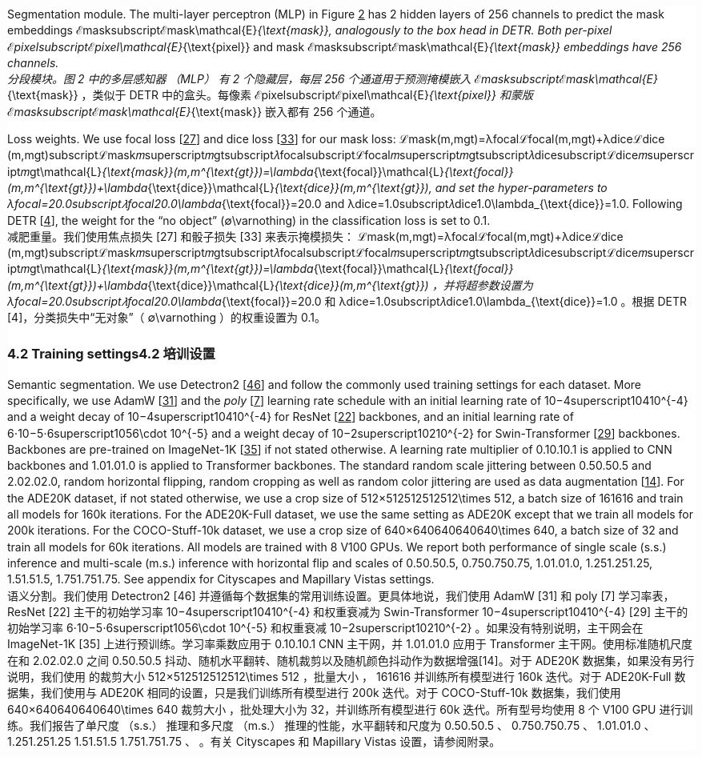Segmentation module. The multi-layer perceptron (MLP) in Figure [2](#S3.F2 "Figure 2 ‣ 3.3 MaskFormer ‣ 3 From Per-Pixel to Mask Classification ‣ Per-Pixel Classification is Not All You Need for Semantic Segmentation") has 2 hidden layers of 256 channels to predict the mask embeddings ℰmasksubscriptℰmask\\mathcal{E}_{\\text{mask}}, analogously to the box head in DETR. Both per-pixel ℰpixelsubscriptℰpixel\\mathcal{E}_{\\text{pixel}} and mask ℰmasksubscriptℰmask\\mathcal{E}_{\\text{mask}} embeddings have 256 channels.  
分段模块。图 2 中的多层感知器 （MLP） 有 2 个隐藏层，每层 256 个通道用于预测掩模嵌入 ℰmasksubscriptℰmask\\mathcal{E}_{\\text{mask}} ，类似于 DETR 中的盒头。每像素 ℰpixelsubscriptℰpixel\\mathcal{E}_{\\text{pixel}} 和蒙版 ℰmasksubscriptℰmask\\mathcal{E}_{\\text{mask}} 嵌入都有 256 个通道。

Loss weights. We use focal loss \[[27](#bib.bib27)\] and dice loss \[[33](#bib.bib33)\] for our mask loss: ℒmask​(m,mgt)=λfocal​ℒfocal​(m,mgt)+λdice​ℒdice​(m,mgt)subscriptℒmask𝑚superscript𝑚gtsubscript𝜆focalsubscriptℒfocal𝑚superscript𝑚gtsubscript𝜆dicesubscriptℒdice𝑚superscript𝑚gt\\mathcal{L}_{\\text{mask}}(m,m^{\\text{gt}})=\\lambda_{\\text{focal}}\\mathcal{L}_{\\text{focal}}(m,m^{\\text{gt}})+\\lambda_{\\text{dice}}\\mathcal{L}_{\\text{dice}}(m,m^{\\text{gt}}), and set the hyper-parameters to λfocal=20.0subscript𝜆focal20.0\\lambda_{\\text{focal}}=20.0 and λdice=1.0subscript𝜆dice1.0\\lambda_{\\text{dice}}=1.0. Following DETR \[[4](#bib.bib4)\], the weight for the “no object” (∅\\varnothing) in the classification loss is set to 0.1.  
减肥重量。我们使用焦点损失 \[27\] 和骰子损失 \[33\] 来表示掩模损失： ℒmask​(m,mgt)=λfocal​ℒfocal​(m,mgt)+λdice​ℒdice​(m,mgt)subscriptℒmask𝑚superscript𝑚gtsubscript𝜆focalsubscriptℒfocal𝑚superscript𝑚gtsubscript𝜆dicesubscriptℒdice𝑚superscript𝑚gt\\mathcal{L}_{\\text{mask}}(m,m^{\\text{gt}})=\\lambda_{\\text{focal}}\\mathcal{L}_{\\text{focal}}(m,m^{\\text{gt}})+\\lambda_{\\text{dice}}\\mathcal{L}_{\\text{dice}}(m,m^{\\text{gt}}) ，并将超参数设置为 λfocal=20.0subscript𝜆focal20.0\\lambda_{\\text{focal}}=20.0 和 λdice=1.0subscript𝜆dice1.0\\lambda_{\\text{dice}}=1.0 。根据 DETR \[4\]，分类损失中“无对象”（ ∅\\varnothing ）的权重设置为 0.1。

### 4.2 Training settings4.2 培训设置

Semantic segmentation. We use Detectron2 \[[46](#bib.bib46)\] and follow the commonly used training settings for each dataset. More specifically, we use AdamW \[[31](#bib.bib31)\] and the _poly_ \[[7](#bib.bib7)\] learning rate schedule with an initial learning rate of 10−4superscript10410^{-4} and a weight decay of 10−4superscript10410^{-4} for ResNet \[[22](#bib.bib22)\] backbones, and an initial learning rate of 6⋅10−5⋅6superscript1056\\cdot 10^{-5} and a weight decay of 10−2superscript10210^{-2} for Swin-Transformer \[[29](#bib.bib29)\] backbones. Backbones are pre-trained on ImageNet-1K \[[35](#bib.bib35)\] if not stated otherwise. A learning rate multiplier of 0.10.10.1 is applied to CNN backbones and 1.01.01.0 is applied to Transformer backbones. The standard random scale jittering between 0.50.50.5 and 2.02.02.0, random horizontal flipping, random cropping as well as random color jittering are used as data augmentation \[[14](#bib.bib14)\]. For the ADE20K dataset, if not stated otherwise, we use a crop size of 512×512512512512\\times 512, a batch size of 161616 and train all models for 160k iterations. For the ADE20K-Full dataset, we use the same setting as ADE20K except that we train all models for 200k iterations. For the COCO-Stuff-10k dataset, we use a crop size of 640×640640640640\\times 640, a batch size of 32 and train all models for 60k iterations. All models are trained with 8 V100 GPUs. We report both performance of single scale (s.s.) inference and multi-scale (m.s.) inference with horizontal flip and scales of 0.50.50.5, 0.750.750.75, 1.01.01.0, 1.251.251.25, 1.51.51.5, 1.751.751.75. See appendix for Cityscapes and Mapillary Vistas settings.  
语义分割。我们使用 Detectron2 \[46\] 并遵循每个数据集的常用训练设置。更具体地说，我们使用 AdamW \[31\] 和 poly \[7\] 学习率表，ResNet \[22\] 主干的初始学习率 10−4superscript10410^{-4} 和权重衰减为 Swin-Transformer 10−4superscript10410^{-4} \[29\] 主干的初始学习率 6⋅10−5⋅6superscript1056\\cdot 10^{-5} 和权重衰减 10−2superscript10210^{-2} 。如果没有特别说明，主干网会在 ImageNet-1K \[35\] 上进行预训练。学习率乘数应用于 0.10.10.1 CNN 主干网，并 1.01.01.0 应用于 Transformer 主干网。使用标准随机尺度在和 2.02.02.0 之间 0.50.50.5 抖动、随机水平翻转、随机裁剪以及随机颜色抖动作为数据增强\[14\]。对于 ADE20K 数据集，如果没有另行说明，我们使用 的裁剪大小 512×512512512512\\times 512 ，批量大小 ， 161616 并训练所有模型进行 160k 迭代。对于 ADE20K-Full 数据集，我们使用与 ADE20K 相同的设置，只是我们训练所有模型进行 200k 迭代。对于 COCO-Stuff-10k 数据集，我们使用 640×640640640640\\times 640 裁剪大小 ，批处理大小为 32，并训练所有模型进行 60k 迭代。所有型号均使用 8 个 V100 GPU 进行训练。我们报告了单尺度 （s.s.） 推理和多尺度 （m.s.） 推理的性能，水平翻转和尺度为 0.50.50.5 、 0.750.750.75 、 1.01.01.0 、 1.251.251.25 1.51.51.5 1.751.751.75 、 。有关 Cityscapes 和 Mapillary Vistas 设置，请参阅附录。
